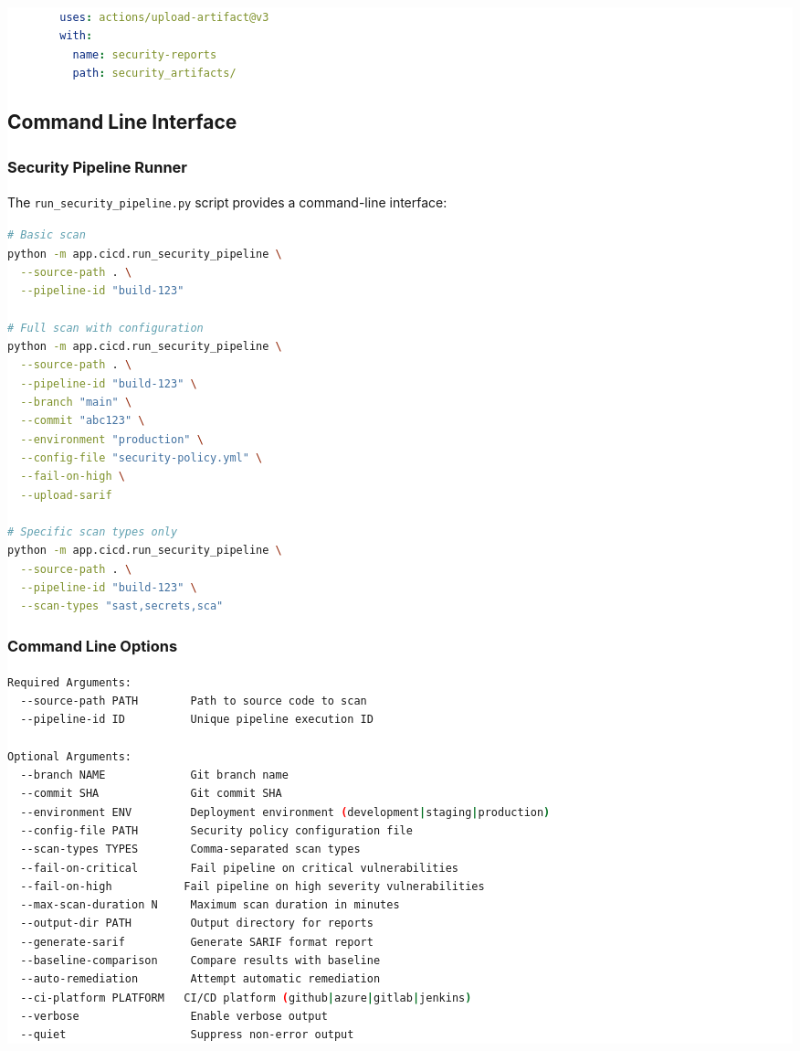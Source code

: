```yaml
        uses: actions/upload-artifact@v3
        with:
          name: security-reports
          path: security_artifacts/
```

## Command Line Interface

### Security Pipeline Runner

The `run_security_pipeline.py` script provides a command-line interface:

```bash
# Basic scan
python -m app.cicd.run_security_pipeline \
  --source-path . \
  --pipeline-id "build-123"

# Full scan with configuration
python -m app.cicd.run_security_pipeline \
  --source-path . \
  --pipeline-id "build-123" \
  --branch "main" \
  --commit "abc123" \
  --environment "production" \
  --config-file "security-policy.yml" \
  --fail-on-high \
  --upload-sarif

# Specific scan types only
python -m app.cicd.run_security_pipeline \
  --source-path . \
  --pipeline-id "build-123" \
  --scan-types "sast,secrets,sca"
```

### Command Line Options

```bash
Required Arguments:
  --source-path PATH        Path to source code to scan
  --pipeline-id ID          Unique pipeline execution ID

Optional Arguments:
  --branch NAME             Git branch name
  --commit SHA              Git commit SHA
  --environment ENV         Deployment environment (development|staging|production)
  --config-file PATH        Security policy configuration file
  --scan-types TYPES        Comma-separated scan types
  --fail-on-critical        Fail pipeline on critical vulnerabilities
  --fail-on-high           Fail pipeline on high severity vulnerabilities
  --max-scan-duration N     Maximum scan duration in minutes
  --output-dir PATH         Output directory for reports
  --generate-sarif          Generate SARIF format report
  --baseline-comparison     Compare results with baseline
  --auto-remediation        Attempt automatic remediation
  --ci-platform PLATFORM   CI/CD platform (github|azure|gitlab|jenkins)
  --verbose                 Enable verbose output
  --quiet                   Suppress non-error output
```
